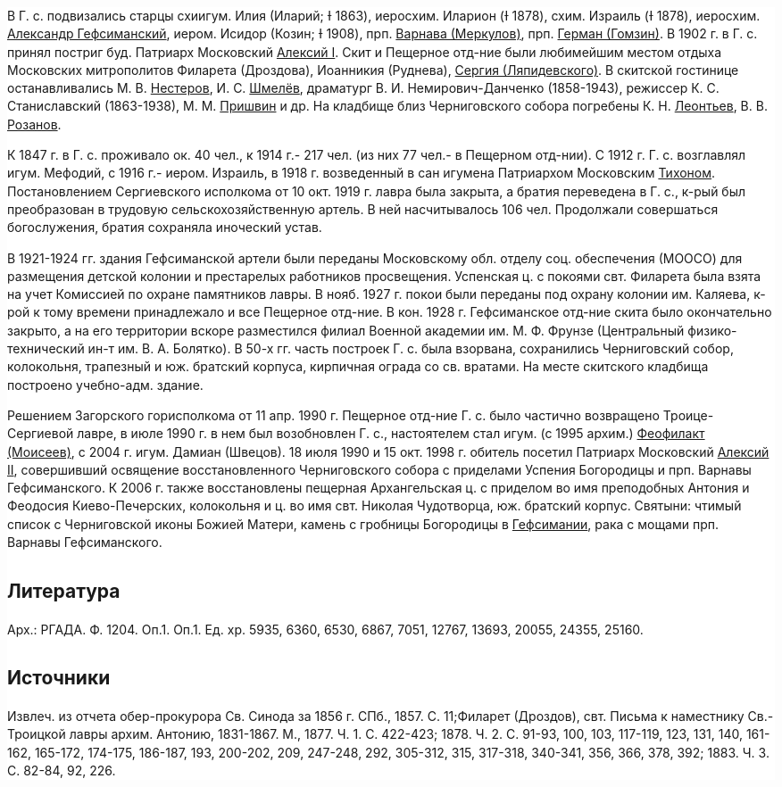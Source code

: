 В Г. с. подвизались старцы схиигум. Илия (Иларий; Ɨ 1863), иеросхим. Иларион (Ɨ 1878), схим. Израиль (Ɨ 1878), иеросхим. [Александр Гефсиманский](<https://pravenc.ru/text/Александр Гефсиманский.html>), иером. Исидор (Козин; Ɨ 1908), прп. [Варнава (Меркулов)](<https://pravenc.ru/text/Варнава (Меркулов).html>), прп. [Герман (Гомзин)](<https://pravenc.ru/text/Герман (Гомзин).html>). В 1902 г. в Г. с. принял постриг буд. Патриарх Московский [Алексий I](<https://pravenc.ru/text/Алексий I.html>). Скит и Пещерное отд-ние были любимейшим местом отдыха Московских митрополитов Филарета (Дроздова), Иоанникия (Руднева), [Сергия (Ляпидевского)](<https://pravenc.ru/text/Сергия (Ляпидевского).html>). В скитской гостинице останавливались М. В. [Нестеров](https://pravenc.ru/text/Нестеров.html), И. С. [Шмелёв](https://pravenc.ru/text/Шмелёв.html), драматург В. И. Немирович-Данченко (1858-1943), режиссер К. С. Станиславский (1863-1938), М. М. [Пришвин](https://pravenc.ru/text/Пришвин.html) и др. На кладбище близ Черниговского собора погребены К. Н. [Леонтьев](https://pravenc.ru/text/Леонтьев.html), В. В. [Розанов](https://pravenc.ru/text/Розанов.html).

К 1847 г. в Г. с. проживало ок. 40 чел., к 1914 г.- 217 чел. (из них 77 чел.- в Пещерном отд-нии). С 1912 г. Г. с. возглавлял игум. Мефодий, с 1916 г.- иером. Израиль, в 1918 г. возведенный в сан игумена Патриархом Московским [Тихоном](https://pravenc.ru/text/Тихон.html). Постановлением Сергиевского исполкома от 10 окт. 1919 г. лавра была закрыта, а братия переведена в Г. с., к-рый был преобразован в трудовую сельскохозяйственную артель. В ней насчитывалось 106 чел. Продолжали совершаться богослужения, братия сохраняла иноческий устав.

В 1921-1924 гг. здания Гефсиманской артели были переданы Московскому обл. отделу соц. обеспечения (МООСО) для размещения детской колонии и престарелых работников просвещения. Успенская ц. с покоями свт. Филарета была взята на учет Комиссией по охране памятников лавры. В нояб. 1927 г. покои были переданы под охрану колонии им. Каляева, к-рой к тому времени принадлежало и все Пещерное отд-ние. В кон. 1928 г. Гефсиманское отд-ние скита было окончательно закрыто, а на его территории вскоре разместился филиал Военной академии им. М. Ф. Фрунзе (Центральный физико-технический ин-т им. В. А. Болятко). В 50-х гг. часть построек Г. с. была взорвана, сохранились Черниговский собор, колокольня, трапезный и юж. братский корпуса, кирпичная ограда со св. вратами. На месте скитского кладбища построено учебно-адм. здание.

Решением Загорского горисполкома от 11 апр. 1990 г. Пещерное отд-ние Г. с. было частично возвращено Троице-Сергиевой лавре, в июле 1990 г. в нем был возобновлен Г. с., настоятелем стал игум. (с 1995 архим.) [Феофилакт (Моисеев)](<https://pravenc.ru/text/Феофилакт (Моисеев).html>), с 2004 г. игум. Дамиан (Швецов). 18 июля 1990 и 15 окт. 1998 г. обитель посетил Патриарх Московский [Алексий II](<https://pravenc.ru/text/Алексий II.html>), совершивший освящение восстановленного Черниговского собора с приделами Успения Богородицы и прп. Варнавы Гефсиманского. К 2006 г. также восстановлены пещерная Архангельская ц. с приделом во имя преподобных Антония и Феодосия Киево-Печерских, колокольня и ц. во имя свт. Николая Чудотворца, юж. братский корпус. Святыни: чтимый список с Черниговской иконы Божией Матери, камень с гробницы Богородицы в [Гефсимании](https://pravenc.ru/text/Гефсимании.html), рака с мощами прп. Варнавы Гефсиманского.

## Литература

Арх.: РГАДА. Ф. 1204. Оп.1. Оп.1. Ед. хр. 5935, 6360, 6530, 6867, 7051, 12767, 13693, 20055, 24355, 25160.

## Источники

Извлеч. из отчета обер-прокурора Св. Синода за 1856 г. СПб., 1857. С. 11;Филарет (Дроздов), свт. Письма к наместнику Св.-Троицкой лавры архим. Антонию, 1831-1867. М., 1877. Ч. 1. С. 422-423; 1878. Ч. 2. С. 91-93, 100, 103, 117-119, 123, 131, 140, 161-162, 165-172, 174-175, 186-187, 193, 200-202, 209, 247-248, 292, 305-312, 315, 317-318, 340-341, 356, 366, 378, 392; 1883. Ч. 3. С. 82-84, 92, 226.
